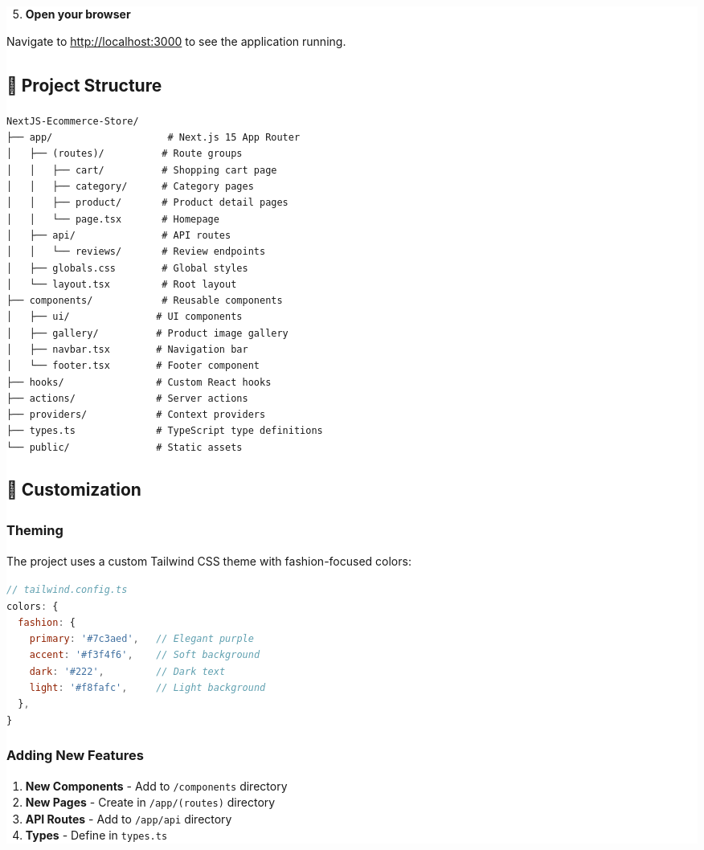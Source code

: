 5. **Open your browser**

Navigate to [http://localhost:3000](http://localhost:3000) to see the application running.

## 📁 Project Structure

```
NextJS-Ecommerce-Store/
├── app/                    # Next.js 15 App Router
│   ├── (routes)/          # Route groups
│   │   ├── cart/          # Shopping cart page
│   │   ├── category/      # Category pages
│   │   ├── product/       # Product detail pages
│   │   └── page.tsx       # Homepage
│   ├── api/               # API routes
│   │   └── reviews/       # Review endpoints
│   ├── globals.css        # Global styles
│   └── layout.tsx         # Root layout
├── components/            # Reusable components
│   ├── ui/               # UI components
│   ├── gallery/          # Product image gallery
│   ├── navbar.tsx        # Navigation bar
│   └── footer.tsx        # Footer component
├── hooks/                # Custom React hooks
├── actions/              # Server actions
├── providers/            # Context providers
├── types.ts              # TypeScript type definitions
└── public/               # Static assets
```

## 🎨 Customization

### Theming

The project uses a custom Tailwind CSS theme with fashion-focused colors:

```javascript
// tailwind.config.ts
colors: {
  fashion: {
    primary: '#7c3aed',   // Elegant purple
    accent: '#f3f4f6',    // Soft background
    dark: '#222',         // Dark text
    light: '#f8fafc',     // Light background
  },
}
```

### Adding New Features

1. **New Components** - Add to `/components` directory
2. **New Pages** - Create in `/app/(routes)` directory
3. **API Routes** - Add to `/app/api` directory
4. **Types** - Define in `types.ts`
